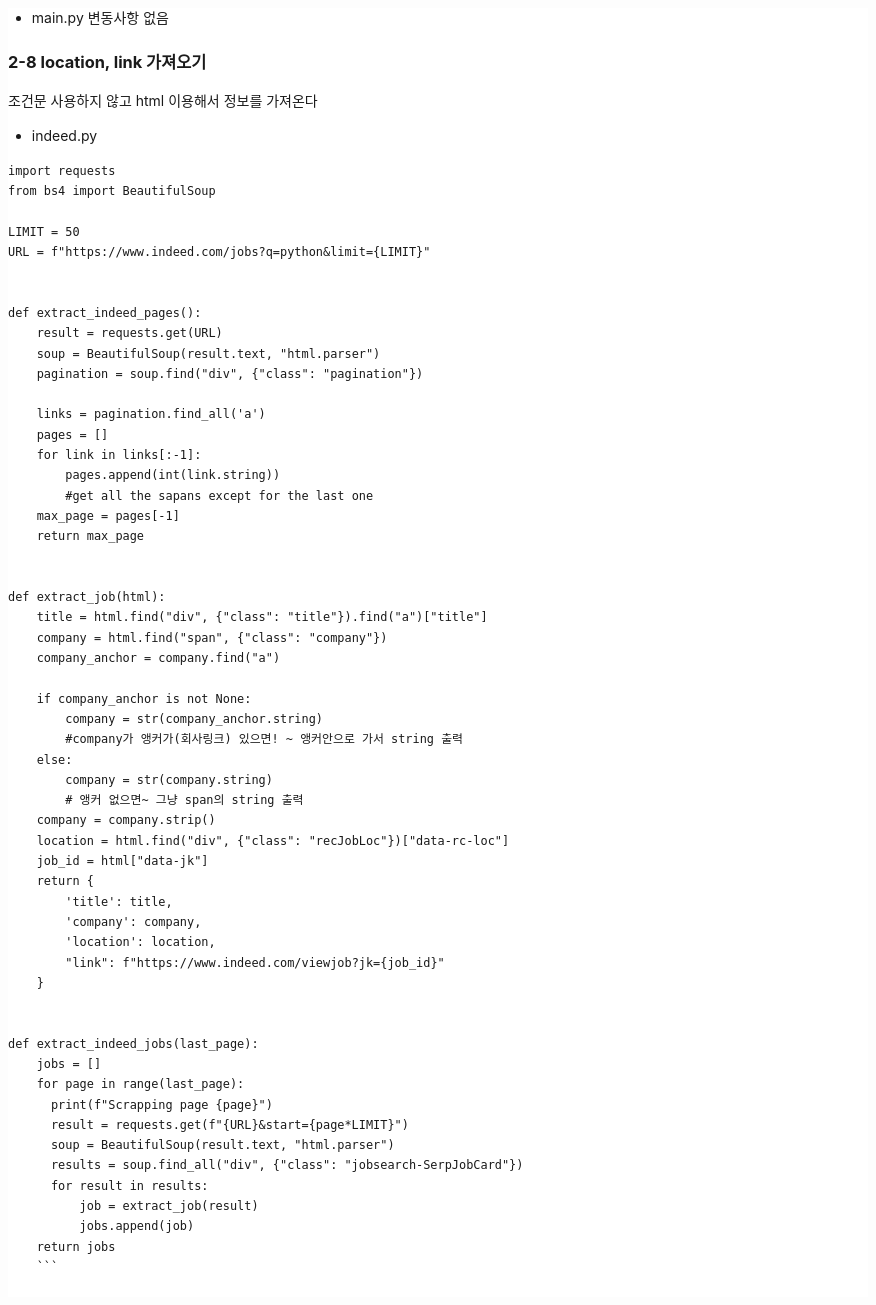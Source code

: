* main.py
변동사항 없음

### 2-8 location, link 가져오기
조건문 사용하지 않고 html 이용해서 정보를 가져온다

* indeed.py
```
import requests
from bs4 import BeautifulSoup

LIMIT = 50
URL = f"https://www.indeed.com/jobs?q=python&limit={LIMIT}"


def extract_indeed_pages():
    result = requests.get(URL)
    soup = BeautifulSoup(result.text, "html.parser")
    pagination = soup.find("div", {"class": "pagination"})

    links = pagination.find_all('a')
    pages = []
    for link in links[:-1]:
        pages.append(int(link.string))
        #get all the sapans except for the last one
    max_page = pages[-1]
    return max_page


def extract_job(html):
    title = html.find("div", {"class": "title"}).find("a")["title"]
    company = html.find("span", {"class": "company"})
    company_anchor = company.find("a")

    if company_anchor is not None:
        company = str(company_anchor.string)
        #company가 앵커가(회사링크) 있으면! ~ 앵커안으로 가서 string 출력
    else:
        company = str(company.string)
        # 앵커 없으면~ 그냥 span의 string 출력
    company = company.strip()
    location = html.find("div", {"class": "recJobLoc"})["data-rc-loc"]
    job_id = html["data-jk"]
    return {
        'title': title,
        'company': company,
        'location': location,
        "link": f"https://www.indeed.com/viewjob?jk={job_id}"
    }


def extract_indeed_jobs(last_page):
    jobs = []
    for page in range(last_page):
      print(f"Scrapping page {page}")
      result = requests.get(f"{URL}&start={page*LIMIT}")
      soup = BeautifulSoup(result.text, "html.parser")
      results = soup.find_all("div", {"class": "jobsearch-SerpJobCard"})
      for result in results:
          job = extract_job(result)
          jobs.append(job)
    return jobs
    ```
    
```